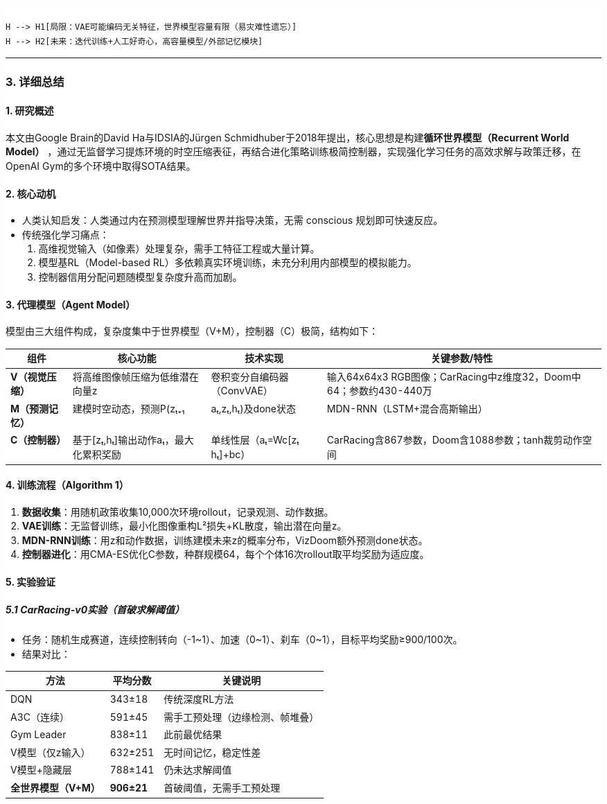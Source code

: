 ```mermaid

H --> H1[局限：VAE可能编码无关特征，世界模型容量有限（易灾难性遗忘）]
H --> H2[未来：迭代训练+人工好奇心，高容量模型/外部记忆模块]
```


---


### 3. 详细总结
#### 1. 研究概述
本文由Google Brain的David Ha与IDSIA的Jürgen Schmidhuber于2018年提出，核心思想是构建**循环世界模型（Recurrent World Model）** ，通过无监督学习提炼环境的时空压缩表征，再结合进化策略训练极简控制器，实现强化学习任务的高效求解与政策迁移，在OpenAI Gym的多个环境中取得SOTA结果。


#### 2. 核心动机
- 人类认知启发：人类通过内在预测模型理解世界并指导决策，无需 conscious 规划即可快速反应。
- 传统强化学习痛点：
    1. 高维视觉输入（如像素）处理复杂，需手工特征工程或大量计算。
    2. 模型基RL（Model-based RL）多依赖真实环境训练，未充分利用内部模型的模拟能力。
    3. 控制器信用分配问题随模型复杂度升高而加剧。


#### 3. 代理模型（Agent Model）
模型由三大组件构成，复杂度集中于世界模型（V+M），控制器（C）极简，结构如下：

| 组件 | 核心功能 | 技术实现 | 关键参数/特性 |
|------|----------|----------|--------------|
| **V（视觉压缩）** | 将高维图像帧压缩为低维潜在向量z | 卷积变分自编码器（ConvVAE） | 输入64x64x3 RGB图像；CarRacing中z维度32，Doom中64；参数约430-440万 |
| **M（预测记忆）** | 建模时空动态，预测P(zₜ₊₁|aₜ,zₜ,hₜ)及done状态 | MDN-RNN（LSTM+混合高斯输出） | CarRacing用256隐藏单元，Doom用512；5个高斯混合；温度τ控采样不确定性 |
| **C（控制器）** | 基于[zₜ,hₜ]输出动作aₜ，最大化累积奖励 | 单线性层（aₜ=Wc[zₜ hₜ]+bc） | CarRacing含867参数，Doom含1088参数；tanh裁剪动作空间 |


#### 4. 训练流程（Algorithm 1）
1. **数据收集**：用随机政策收集10,000次环境rollout，记录观测、动作数据。
2. **VAE训练**：无监督训练，最小化图像重构L²损失+KL散度，输出潜在向量z。
3. **MDN-RNN训练**：用z和动作数据，训练建模未来z的概率分布，VizDoom额外预测done状态。
4. **控制器进化**：用CMA-ES优化C参数，种群规模64，每个个体16次rollout取平均奖励为适应度。


#### 5. 实验验证
##### 5.1 CarRacing-v0实验（首破求解阈值）
- 任务：随机生成赛道，连续控制转向（-1~1）、加速（0~1）、刹车（0~1），目标平均奖励≥900/100次。
- 结果对比：

| 方法 | 平均分数 | 关键说明 |
|------|----------|----------|
| DQN | 343±18 | 传统深度RL方法 |
| A3C（连续） | 591±45 | 需手工预处理（边缘检测、帧堆叠） |
| Gym Leader | 838±11 | 此前最优结果 |
| V模型（仅z输入） | 632±251 | 无时间记忆，稳定性差 |
| V模型+隐藏层 | 788±141 | 仍未达求解阈值 |
| **全世界模型（V+M）** | **906±21** | 首破阈值，无需手工预处理 |
